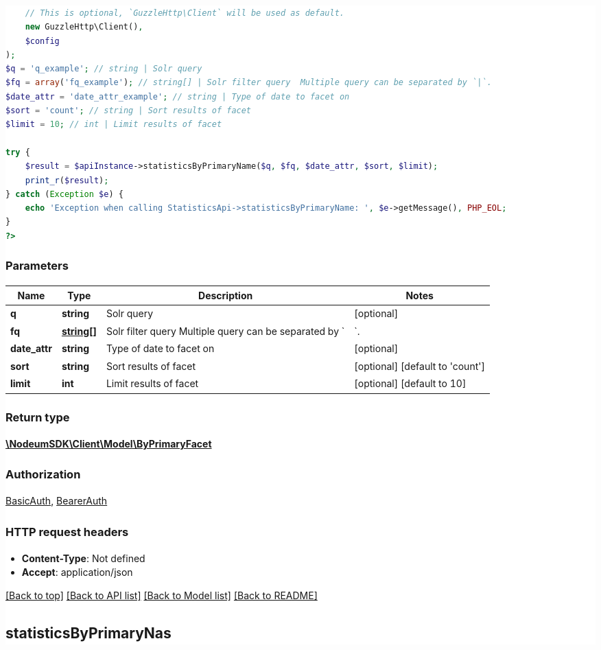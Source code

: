 ```php
    // This is optional, `GuzzleHttp\Client` will be used as default.
    new GuzzleHttp\Client(),
    $config
);
$q = 'q_example'; // string | Solr query
$fq = array('fq_example'); // string[] | Solr filter query  Multiple query can be separated by `|`.
$date_attr = 'date_attr_example'; // string | Type of date to facet on
$sort = 'count'; // string | Sort results of facet
$limit = 10; // int | Limit results of facet

try {
    $result = $apiInstance->statisticsByPrimaryName($q, $fq, $date_attr, $sort, $limit);
    print_r($result);
} catch (Exception $e) {
    echo 'Exception when calling StatisticsApi->statisticsByPrimaryName: ', $e->getMessage(), PHP_EOL;
}
?>
```

### Parameters


Name | Type | Description  | Notes
------------- | ------------- | ------------- | -------------
 **q** | **string**| Solr query | [optional]
 **fq** | [**string[]**](../Model/string.md)| Solr filter query  Multiple query can be separated by &#x60;|&#x60;. | [optional]
 **date_attr** | **string**| Type of date to facet on | [optional]
 **sort** | **string**| Sort results of facet | [optional] [default to &#39;count&#39;]
 **limit** | **int**| Limit results of facet | [optional] [default to 10]

### Return type

[**\NodeumSDK\Client\Model\ByPrimaryFacet**](../Model/ByPrimaryFacet.md)

### Authorization

[BasicAuth](../../README.md#BasicAuth), [BearerAuth](../../README.md#BearerAuth)

### HTTP request headers

- **Content-Type**: Not defined
- **Accept**: application/json

[[Back to top]](#) [[Back to API list]](../../README.md#documentation-for-api-endpoints)
[[Back to Model list]](../../README.md#documentation-for-models)
[[Back to README]](../../README.md)


## statisticsByPrimaryNas
